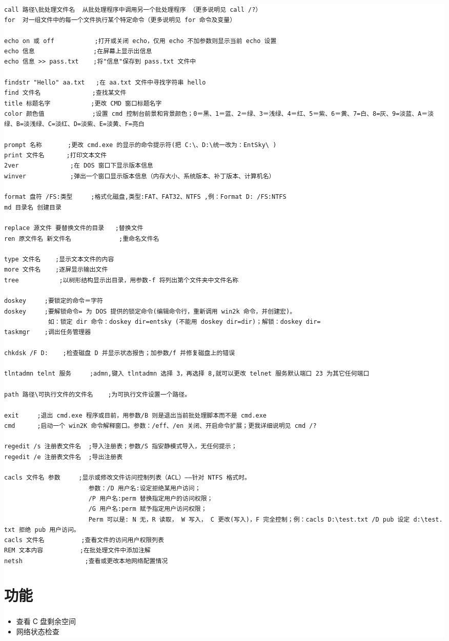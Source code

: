 ```text
call 路径\批处理文件名  从批处理程序中调用另一个批处理程序 （更多说明见 call /?）
for  对一组文件中的每一个文件执行某个特定命令（更多说明见 for 命令及变量）

echo on 或 off           ;打开或关闭 echo，仅用 echo 不加参数则显示当前 echo 设置
echo 信息                ;在屏幕上显示出信息
echo 信息 >> pass.txt    ;将"信息"保存到 pass.txt 文件中

findstr "Hello" aa.txt   ;在 aa.txt 文件中寻找字符串 hello
find 文件名              ;查找某文件
title 标题名字           ;更改 CMD 窗口标题名字
color 颜色值             ;设置 cmd 控制台前景和背景颜色；0＝黑、1＝蓝、2＝绿、3＝浅绿、4＝红、5＝紫、6＝黄、7=白、8=灰、9=淡蓝、A＝淡绿、B=淡浅绿、C=淡红、D=淡紫、E=淡黄、F=亮白

prompt 名称       ;更改 cmd.exe 的显示的命令提示符(把 C:\、D:\统一改为：EntSky\ )
print 文件名      ;打印文本文件
2ver              ;在 DOS 窗口下显示版本信息
winver            ;弹出一个窗口显示版本信息（内存大小、系统版本、补丁版本、计算机名）

format 盘符 /FS:类型     ;格式化磁盘,类型:FAT、FAT32、NTFS ,例：Format D: /FS:NTFS
md 目录名 创建目录

replace 源文件 要替换文件的目录   ;替换文件
ren 原文件名 新文件名             ;重命名文件名

type 文件名    ;显示文本文件的内容
more 文件名    ;逐屏显示输出文件
tree           ;以树形结构显示出目录，用参数-f 将列出第个文件夹中文件名称

doskey     ;要锁定的命令＝字符
doskey     ;要解锁命令= 为 DOS 提供的锁定命令(编辑命令行，重新调用 win2k 命令，并创建宏)。
            如：锁定 dir 命令：doskey dir=entsky (不能用 doskey dir=dir)；解锁：doskey dir=
taskmgr    ;调出任务管理器

chkdsk /F D:    ;检查磁盘 D 并显示状态报告；加参数/f 并修复磁盘上的错误

tlntadmn telnt 服务     ;admn,键入 tlntadmn 选择 3，再选择 8,就可以更改 telnet 服务默认端口 23 为其它任何端口

path 路径\可执行文件的文件名    ;为可执行文件设置一个路径。

exit     ;退出 cmd.exe 程序或目前，用参数/B 则是退出当前批处理脚本而不是 cmd.exe
cmd      ;启动一个 win2K 命令解释窗口。参数：/eff、/en 关闭、开启命令扩展；更我详细说明见 cmd /?

regedit /s 注册表文件名  ;导入注册表；参数/S 指安静模式导入，无任何提示；
regedit /e 注册表文件名  ;导出注册表

cacls 文件名 参数     ;显示或修改文件访问控制列表（ACL）——针对 NTFS 格式时。
                       参数：/D 用户名:设定拒绝某用户访问；
                       /P 用户名:perm 替换指定用户的访问权限；
                       /G 用户名:perm 赋予指定用户访问权限；
                       Perm 可以是: N 无，R 读取， W 写入， C 更改(写入)，F 完全控制；例：cacls D:\test.txt /D pub 设定 d:\test.txt 拒绝 pub 用户访问。
cacls 文件名          ;查看文件的访问用户权限列表
REM 文本内容          ;在批处理文件中添加注解
netsh                 ;查看或更改本地网络配置情况
```

# 功能

- 查看 C 盘剩余空间
- 网络状态检查
